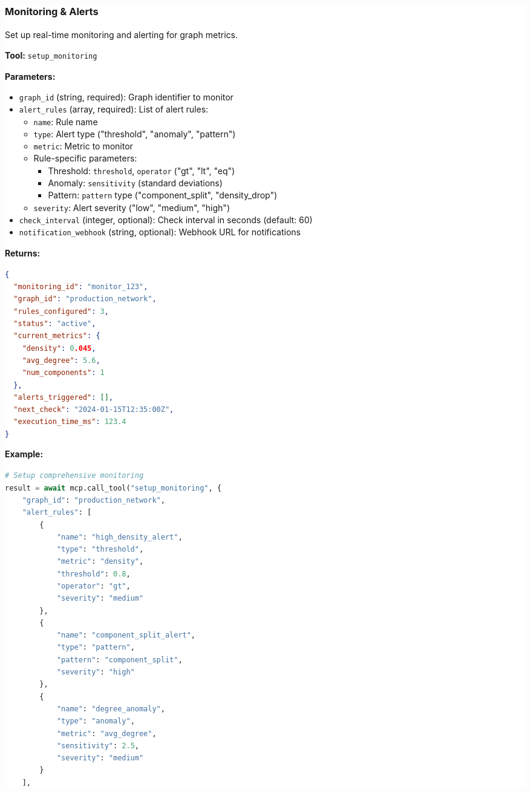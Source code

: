 ### Monitoring & Alerts

Set up real-time monitoring and alerting for graph metrics.

**Tool:** `setup_monitoring`

**Parameters:**
- `graph_id` (string, required): Graph identifier to monitor
- `alert_rules` (array, required): List of alert rules:
  - `name`: Rule name
  - `type`: Alert type ("threshold", "anomaly", "pattern")
  - `metric`: Metric to monitor
  - Rule-specific parameters:
    - Threshold: `threshold`, `operator` ("gt", "lt", "eq")
    - Anomaly: `sensitivity` (standard deviations)
    - Pattern: `pattern` type ("component_split", "density_drop")
  - `severity`: Alert severity ("low", "medium", "high")
- `check_interval` (integer, optional): Check interval in seconds (default: 60)
- `notification_webhook` (string, optional): Webhook URL for notifications

**Returns:**
```json
{
  "monitoring_id": "monitor_123",
  "graph_id": "production_network",
  "rules_configured": 3,
  "status": "active",
  "current_metrics": {
    "density": 0.045,
    "avg_degree": 5.6,
    "num_components": 1
  },
  "alerts_triggered": [],
  "next_check": "2024-01-15T12:35:00Z",
  "execution_time_ms": 123.4
}
```

**Example:**
```python
# Setup comprehensive monitoring
result = await mcp.call_tool("setup_monitoring", {
    "graph_id": "production_network",
    "alert_rules": [
        {
            "name": "high_density_alert",
            "type": "threshold",
            "metric": "density",
            "threshold": 0.8,
            "operator": "gt",
            "severity": "medium"
        },
        {
            "name": "component_split_alert",
            "type": "pattern",
            "pattern": "component_split",
            "severity": "high"
        },
        {
            "name": "degree_anomaly",
            "type": "anomaly",
            "metric": "avg_degree",
            "sensitivity": 2.5,
            "severity": "medium"
        }
    ],
```